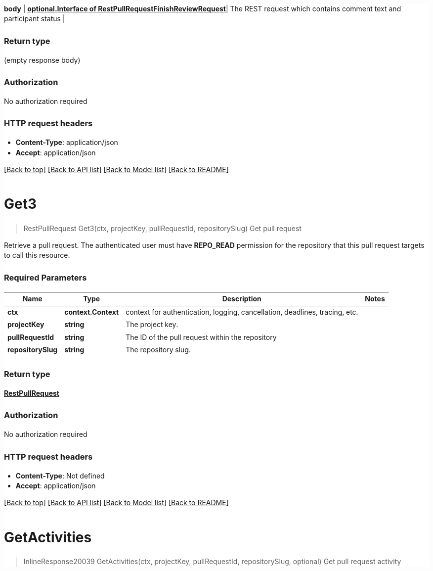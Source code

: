 
 **body** | [**optional.Interface of RestPullRequestFinishReviewRequest**](RestPullRequestFinishReviewRequest.md)| The REST request which contains comment text and participant status | 

### Return type

 (empty response body)

### Authorization

No authorization required

### HTTP request headers

 - **Content-Type**: application/json
 - **Accept**: application/json

[[Back to top]](#) [[Back to API list]](../README.md#documentation-for-api-endpoints) [[Back to Model list]](../README.md#documentation-for-models) [[Back to README]](../README.md)

# **Get3**
> RestPullRequest Get3(ctx, projectKey, pullRequestId, repositorySlug)
Get pull request

Retrieve a pull request.   The authenticated user must have <strong>REPO_READ</strong> permission for the repository that this pull request targets to call this resource.

### Required Parameters

Name | Type | Description  | Notes
------------- | ------------- | ------------- | -------------
 **ctx** | **context.Context** | context for authentication, logging, cancellation, deadlines, tracing, etc.
  **projectKey** | **string**| The project key. | 
  **pullRequestId** | **string**| The ID of the pull request within the repository | 
  **repositorySlug** | **string**| The repository slug. | 

### Return type

[**RestPullRequest**](RestPullRequest.md)

### Authorization

No authorization required

### HTTP request headers

 - **Content-Type**: Not defined
 - **Accept**: application/json

[[Back to top]](#) [[Back to API list]](../README.md#documentation-for-api-endpoints) [[Back to Model list]](../README.md#documentation-for-models) [[Back to README]](../README.md)

# **GetActivities**
> InlineResponse20039 GetActivities(ctx, projectKey, pullRequestId, repositorySlug, optional)
Get pull request activity
